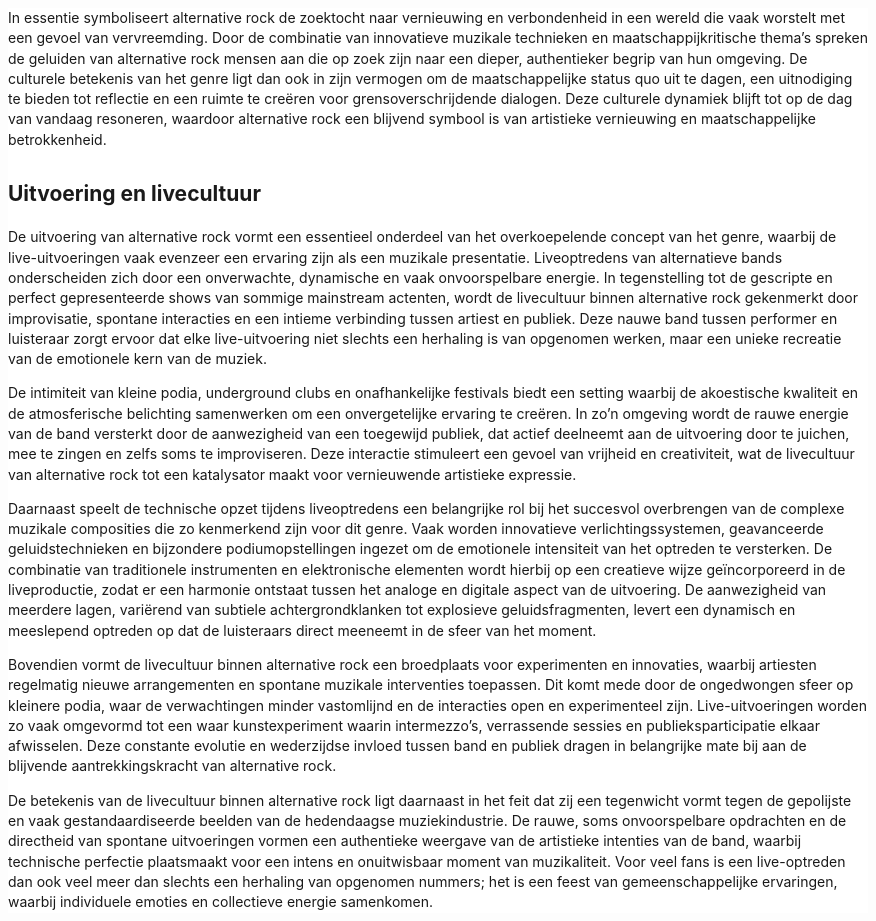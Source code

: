 In essentie symboliseert alternative rock de zoektocht naar vernieuwing en verbondenheid in een wereld die vaak worstelt met een gevoel van vervreemding. Door de combinatie van innovatieve muzikale technieken en maatschappijkritische thema’s spreken de geluiden van alternative rock mensen aan die op zoek zijn naar een dieper, authentieker begrip van hun omgeving. De culturele betekenis van het genre ligt dan ook in zijn vermogen om de maatschappelijke status quo uit te dagen, een uitnodiging te bieden tot reflectie en een ruimte te creëren voor grensoverschrijdende dialogen. Deze culturele dynamiek blijft tot op de dag van vandaag resoneren, waardoor alternative rock een blijvend symbool is van artistieke vernieuwing en maatschappelijke betrokkenheid.


## Uitvoering en livecultuur

De uitvoering van alternative rock vormt een essentieel onderdeel van het overkoepelende concept van het genre, waarbij de live-uitvoeringen vaak evenzeer een ervaring zijn als een muzikale presentatie. Liveoptredens van alternatieve bands onderscheiden zich door een onverwachte, dynamische en vaak onvoorspelbare energie. In tegenstelling tot de gescripte en perfect gepresenteerde shows van sommige mainstream actenten, wordt de livecultuur binnen alternative rock gekenmerkt door improvisatie, spontane interacties en een intieme verbinding tussen artiest en publiek. Deze nauwe band tussen performer en luisteraar zorgt ervoor dat elke live-uitvoering niet slechts een herhaling is van opgenomen werken, maar een unieke recreatie van de emotionele kern van de muziek.  

De intimiteit van kleine podia, underground clubs en onafhankelijke festivals biedt een setting waarbij de akoestische kwaliteit en de atmosferische belichting samenwerken om een onvergetelijke ervaring te creëren. In zo’n omgeving wordt de rauwe energie van de band versterkt door de aanwezigheid van een toegewijd publiek, dat actief deelneemt aan de uitvoering door te juichen, mee te zingen en zelfs soms te improviseren. Deze interactie stimuleert een gevoel van vrijheid en creativiteit, wat de livecultuur van alternative rock tot een katalysator maakt voor vernieuwende artistieke expressie.  

Daarnaast speelt de technische opzet tijdens liveoptredens een belangrijke rol bij het succesvol overbrengen van de complexe muzikale composities die zo kenmerkend zijn voor dit genre. Vaak worden innovatieve verlichtingssystemen, geavanceerde geluidstechnieken en bijzondere podiumopstellingen ingezet om de emotionele intensiteit van het optreden te versterken. De combinatie van traditionele instrumenten en elektronische elementen wordt hierbij op een creatieve wijze geïncorporeerd in de liveproductie, zodat er een harmonie ontstaat tussen het analoge en digitale aspect van de uitvoering. De aanwezigheid van meerdere lagen, variërend van subtiele achtergrondklanken tot explosieve geluidsfragmenten, levert een dynamisch en meeslepend optreden op dat de luisteraars direct meeneemt in de sfeer van het moment.  

Bovendien vormt de livecultuur binnen alternative rock een broedplaats voor experimenten en innovaties, waarbij artiesten regelmatig nieuwe arrangementen en spontane muzikale interventies toepassen. Dit komt mede door de ongedwongen sfeer op kleinere podia, waar de verwachtingen minder vastomlijnd en de interacties open en experimenteel zijn. Live-uitvoeringen worden zo vaak omgevormd tot een waar kunstexperiment waarin intermezzo’s, verrassende sessies en publieksparticipatie elkaar afwisselen. Deze constante evolutie en wederzijdse invloed tussen band en publiek dragen in belangrijke mate bij aan de blijvende aantrekkingskracht van alternative rock.  

De betekenis van de livecultuur binnen alternative rock ligt daarnaast in het feit dat zij een tegenwicht vormt tegen de gepolijste en vaak gestandaardiseerde beelden van de hedendaagse muziekindustrie. De rauwe, soms onvoorspelbare opdrachten en de directheid van spontane uitvoeringen vormen een authentieke weergave van de artistieke intenties van de band, waarbij technische perfectie plaatsmaakt voor een intens en onuitwisbaar moment van muzikaliteit. Voor veel fans is een live-optreden dan ook veel meer dan slechts een herhaling van opgenomen nummers; het is een feest van gemeenschappelijke ervaringen, waarbij individuele emoties en collectieve energie samenkomen.  
